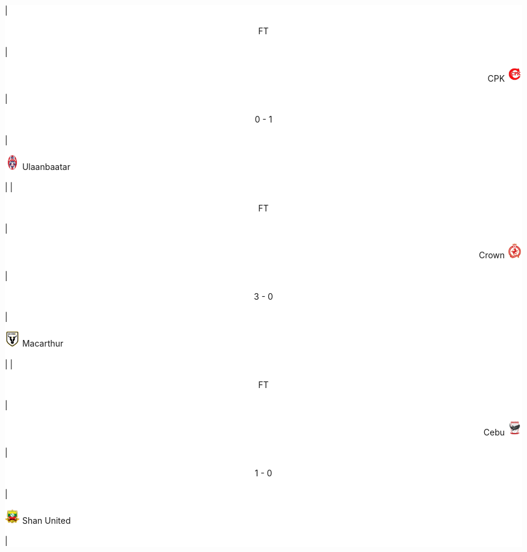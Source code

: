 | <p align="center">FT</p> | <p align="right">CPK <img src="/static/logos/MUST Chao Pak Kei.png" height="25px"></p> | <p align="center">0 - 1</p> | <p align="left"><img src="/static/logos/FC Ulaanbaatar.png" height="25px"> Ulaanbaatar</p> |
| <p align="center">FT</p> | <p align="right">Crown <img src="/static/logos/Phnom Penh Crown FC.png" height="25px"></p> | <p align="center">3 - 0</p> | <p align="left"><img src="/static/logos/Macarthur FC.png" height="25px"> Macarthur</p> |
| <p align="center">FT</p> | <p align="right">Cebu <img src="/static/logos/Dynamic Herb Cebu FC.png" height="25px"></p> | <p align="center">1 - 0</p> | <p align="left"><img src="/static/logos/Shan United FC.png" height="25px"> Shan United</p> |